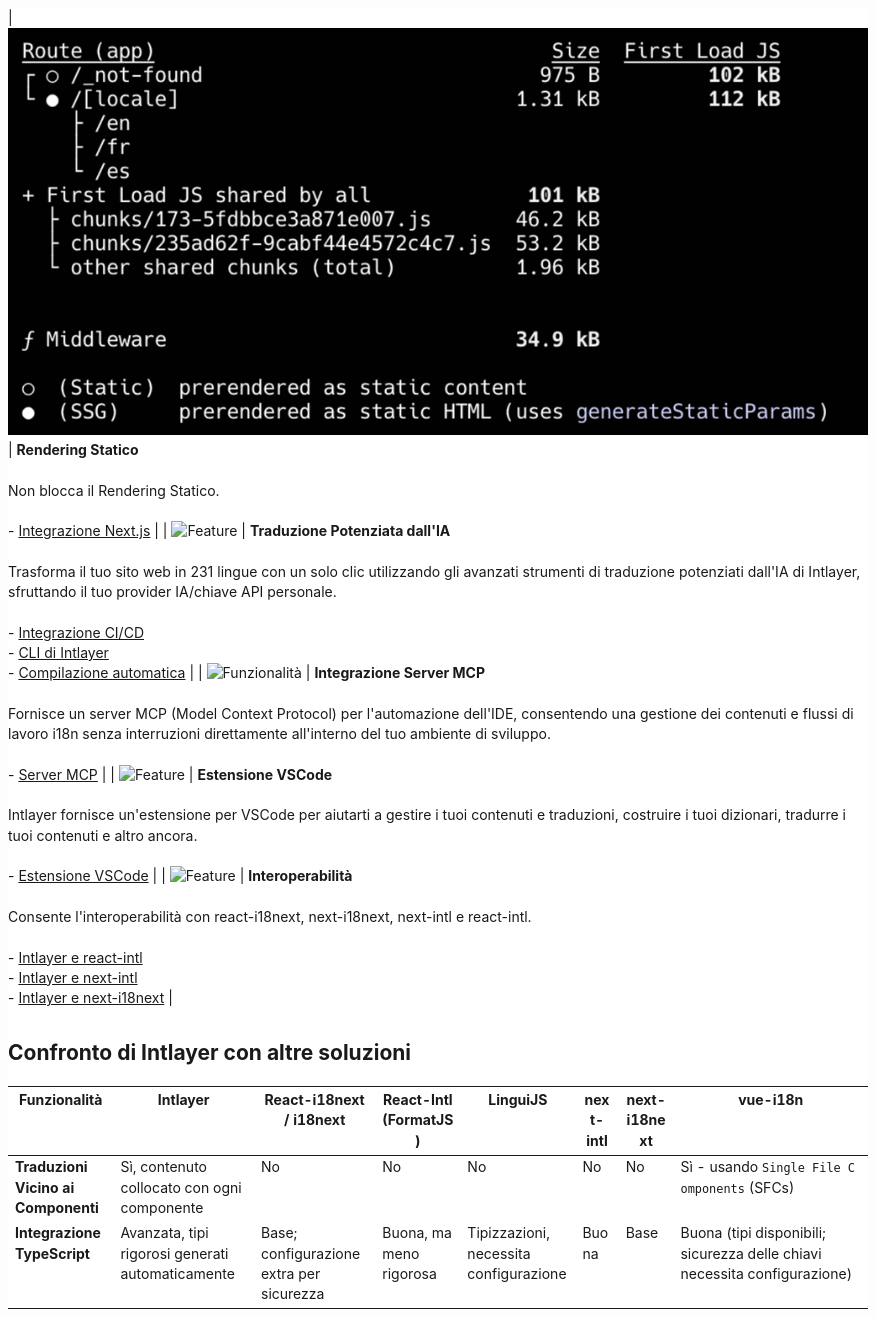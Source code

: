 | ![Funzionalità](https://github.com/aymericzip/intlayer/blob/main/docs/assets/static_rendering.png?raw=true)                    | **Rendering Statico**<br><br>Non blocca il Rendering Statico. <br><br> - [Integrazione Next.js](https://intlayer.org/doc/environment/nextjs)                                                                                                                                                                                                                                                                                                               |
| ![Feature](https://github.com/aymericzip/intlayer/blob/main/docs/assets/AI_translation.png?raw=true)                           | **Traduzione Potenziata dall'IA**<br><br>Trasforma il tuo sito web in 231 lingue con un solo clic utilizzando gli avanzati strumenti di traduzione potenziati dall'IA di Intlayer, sfruttando il tuo provider IA/chiave API personale. <br><br> - [Integrazione CI/CD](https://intlayer.org/doc/concept/ci-cd) <br> - [CLI di Intlayer](https://intlayer.org/doc/concept/cli) <br> - [Compilazione automatica](https://intlayer.org/doc/concept/auto-fill) |
| ![Funzionalità](https://github.com/aymericzip/intlayer/blob/main/docs/assets/mcp.png?raw=true)                                 | **Integrazione Server MCP**<br><br>Fornisce un server MCP (Model Context Protocol) per l'automazione dell'IDE, consentendo una gestione dei contenuti e flussi di lavoro i18n senza interruzioni direttamente all'interno del tuo ambiente di sviluppo. <br><br> - [Server MCP](https://github.com/aymericzip/intlayer/blob/main/docs/docs/it/mcp_server.md)                                                                                               |
| ![Feature](https://github.com/aymericzip/intlayer/blob/main/docs/assets/vscode_extension.png?raw=true)                         | **Estensione VSCode**<br><br>Intlayer fornisce un'estensione per VSCode per aiutarti a gestire i tuoi contenuti e traduzioni, costruire i tuoi dizionari, tradurre i tuoi contenuti e altro ancora. <br><br> - [Estensione VSCode](https://intlayer.org/doc/vs-code-extension)                                                                                                                                                                             |
| ![Feature](https://github.com/aymericzip/intlayer/blob/main/docs/assets/interoperability.png?raw=true)                         | **Interoperabilità**<br><br>Consente l'interoperabilità con react-i18next, next-i18next, next-intl e react-intl. <br><br> - [Intlayer e react-intl](https://intlayer.org/blog/intlayer-with-react-intl) <br> - [Intlayer e next-intl](https://intlayer.org/blog/intlayer-with-next-intl) <br> - [Intlayer e next-i18next](https://intlayer.org/blog/intlayer-with-next-i18next)                                                                            |

## Confronto di Intlayer con altre soluzioni

| Funzionalità                                                 | Intlayer                                                                                                                                    | React-i18next / i18next                                                     | React-Intl (FormatJS)                                          | LinguiJS                                                       | next-intl                                                      | next-i18next                                                   | vue-i18n                                                                  |
| ------------------------------------------------------------ | ------------------------------------------------------------------------------------------------------------------------------------------- | --------------------------------------------------------------------------- | -------------------------------------------------------------- | -------------------------------------------------------------- | -------------------------------------------------------------- | -------------------------------------------------------------- | ------------------------------------------------------------------------- |
| **Traduzioni Vicino ai Componenti**                          | Sì, contenuto collocato con ogni componente                                                                                                 | No                                                                          | No                                                             | No                                                             | No                                                             | No                                                             | Sì - usando `Single File Components` (SFCs)                               |
| **Integrazione TypeScript**                                  | Avanzata, tipi rigorosi generati automaticamente                                                                                            | Base; configurazione extra per sicurezza                                    | Buona, ma meno rigorosa                                        | Tipizzazioni, necessita configurazione                         | Buona                                                          | Base                                                           | Buona (tipi disponibili; sicurezza delle chiavi necessita configurazione) |
